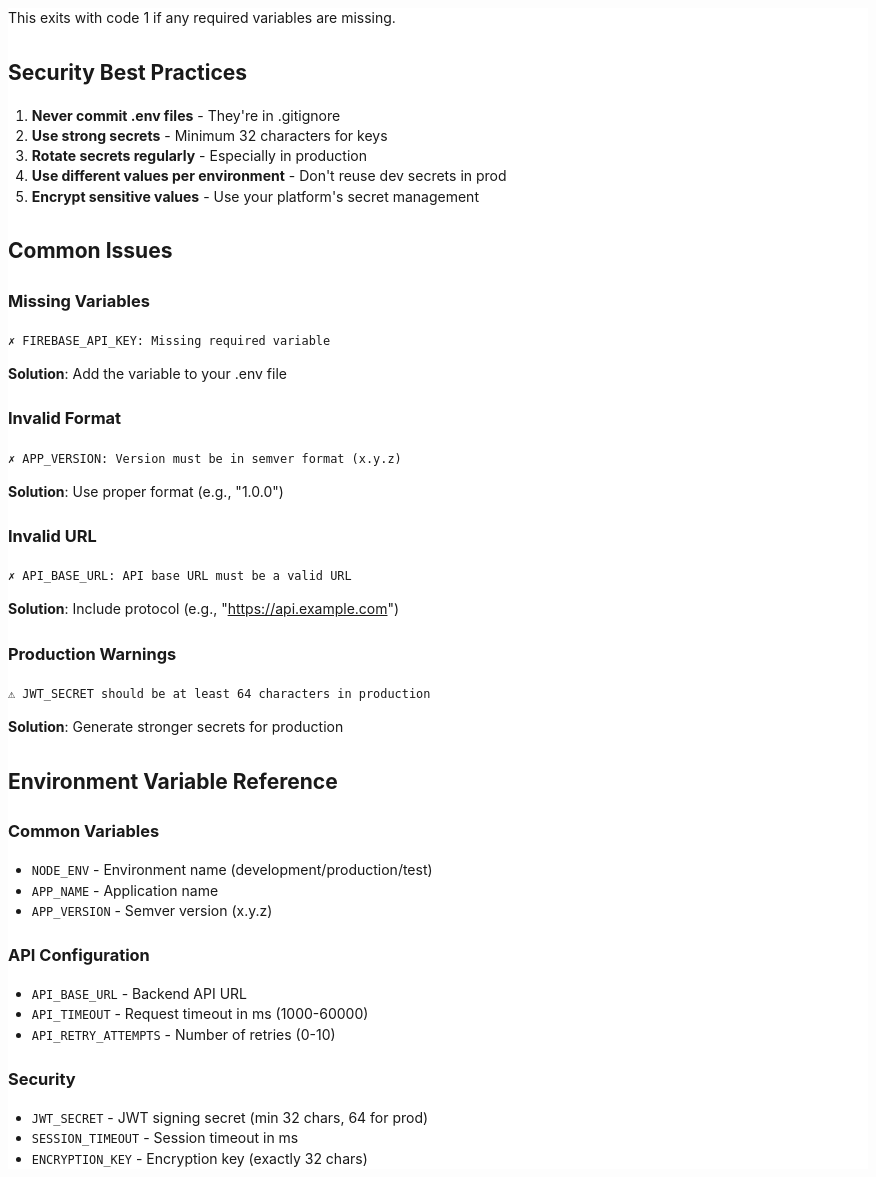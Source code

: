 This exits with code 1 if any required variables are missing.

## Security Best Practices

1. **Never commit .env files** - They're in .gitignore
2. **Use strong secrets** - Minimum 32 characters for keys
3. **Rotate secrets regularly** - Especially in production
4. **Use different values per environment** - Don't reuse dev secrets in prod
5. **Encrypt sensitive values** - Use your platform's secret management

## Common Issues

### Missing Variables
```
✗ FIREBASE_API_KEY: Missing required variable
```
**Solution**: Add the variable to your .env file

### Invalid Format
```
✗ APP_VERSION: Version must be in semver format (x.y.z)
```
**Solution**: Use proper format (e.g., "1.0.0")

### Invalid URL
```
✗ API_BASE_URL: API base URL must be a valid URL
```
**Solution**: Include protocol (e.g., "https://api.example.com")

### Production Warnings
```
⚠ JWT_SECRET should be at least 64 characters in production
```
**Solution**: Generate stronger secrets for production

## Environment Variable Reference

### Common Variables
- `NODE_ENV` - Environment name (development/production/test)
- `APP_NAME` - Application name
- `APP_VERSION` - Semver version (x.y.z)

### API Configuration
- `API_BASE_URL` - Backend API URL
- `API_TIMEOUT` - Request timeout in ms (1000-60000)
- `API_RETRY_ATTEMPTS` - Number of retries (0-10)

### Security
- `JWT_SECRET` - JWT signing secret (min 32 chars, 64 for prod)
- `SESSION_TIMEOUT` - Session timeout in ms
- `ENCRYPTION_KEY` - Encryption key (exactly 32 chars)
